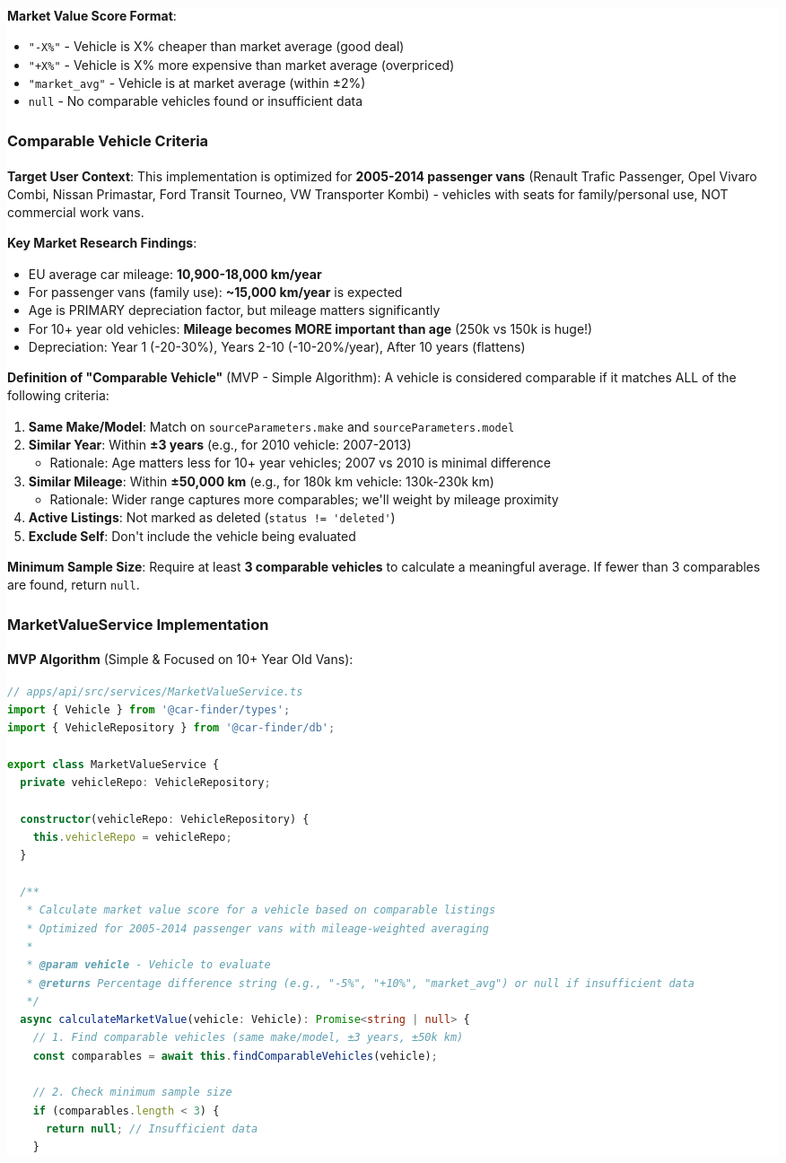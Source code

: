 **Market Value Score Format**:
- `"-X%"` - Vehicle is X% cheaper than market average (good deal)
- `"+X%"` - Vehicle is X% more expensive than market average (overpriced)
- `"market_avg"` - Vehicle is at market average (within ±2%)
- `null` - No comparable vehicles found or insufficient data

### Comparable Vehicle Criteria

**Target User Context**:
This implementation is optimized for **2005-2014 passenger vans** (Renault Trafic Passenger, Opel Vivaro Combi, Nissan Primastar, Ford Transit Tourneo, VW Transporter Kombi) - vehicles with seats for family/personal use, NOT commercial work vans.

**Key Market Research Findings**:
- EU average car mileage: **10,900-18,000 km/year**
- For passenger vans (family use): **~15,000 km/year** is expected
- Age is PRIMARY depreciation factor, but mileage matters significantly
- For 10+ year old vehicles: **Mileage becomes MORE important than age** (250k vs 150k is huge!)
- Depreciation: Year 1 (-20-30%), Years 2-10 (-10-20%/year), After 10 years (flattens)

**Definition of "Comparable Vehicle"** (MVP - Simple Algorithm):
A vehicle is considered comparable if it matches ALL of the following criteria:
1. **Same Make/Model**: Match on `sourceParameters.make` and `sourceParameters.model`
2. **Similar Year**: Within **±3 years** (e.g., for 2010 vehicle: 2007-2013)
   - Rationale: Age matters less for 10+ year vehicles; 2007 vs 2010 is minimal difference
3. **Similar Mileage**: Within **±50,000 km** (e.g., for 180k km vehicle: 130k-230k km)
   - Rationale: Wider range captures more comparables; we'll weight by mileage proximity
4. **Active Listings**: Not marked as deleted (`status != 'deleted'`)
5. **Exclude Self**: Don't include the vehicle being evaluated

**Minimum Sample Size**: Require at least **3 comparable vehicles** to calculate a meaningful average. If fewer than 3 comparables are found, return `null`.

### MarketValueService Implementation

**MVP Algorithm** (Simple & Focused on 10+ Year Old Vans):

```typescript
// apps/api/src/services/MarketValueService.ts
import { Vehicle } from '@car-finder/types';
import { VehicleRepository } from '@car-finder/db';

export class MarketValueService {
  private vehicleRepo: VehicleRepository;

  constructor(vehicleRepo: VehicleRepository) {
    this.vehicleRepo = vehicleRepo;
  }

  /**
   * Calculate market value score for a vehicle based on comparable listings
   * Optimized for 2005-2014 passenger vans with mileage-weighted averaging
   *
   * @param vehicle - Vehicle to evaluate
   * @returns Percentage difference string (e.g., "-5%", "+10%", "market_avg") or null if insufficient data
   */
  async calculateMarketValue(vehicle: Vehicle): Promise<string | null> {
    // 1. Find comparable vehicles (same make/model, ±3 years, ±50k km)
    const comparables = await this.findComparableVehicles(vehicle);

    // 2. Check minimum sample size
    if (comparables.length < 3) {
      return null; // Insufficient data
    }

```